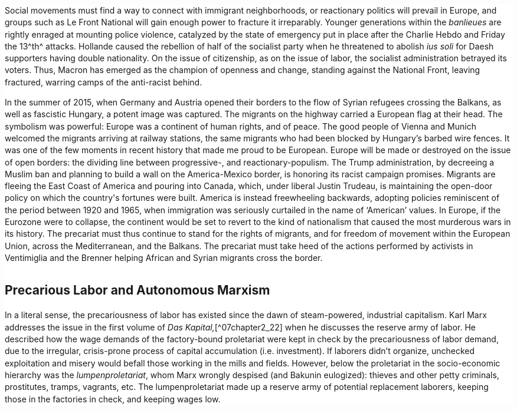 Social movements must find a way to connect with immigrant
neighborhoods, or reactionary politics will prevail in Europe, and
groups such as Le Front National will gain enough power to fracture it
irreparably. Younger generations within the *banlieues* are rightly
enraged at mounting police violence, catalyzed by the state of emergency
put in place after the Charlie Hebdo and Friday the 13^th^ attacks.
Hollande caused the rebellion of half of the socialist party when he
threatened to abolish *ius soli* for Daesh supporters having double
nationality. On the issue of citizenship, as on the issue of labor, the
socialist administration betrayed its voters. Thus, Macron has emerged
as the champion of openness and change, standing against the National
Front, leaving fractured, warring camps of the anti-racist behind.

In the summer of 2015, when Germany and Austria opened their borders to
the flow of Syrian refugees crossing the Balkans, as well as fascistic
Hungary, a potent image was captured. The migrants on the highway
carried a European flag at their head. The symbolism was powerful:
Europe was a continent of human rights, and of peace. The good people of
Vienna and Munich welcomed the migrants arriving at railway stations,
the same migrants who had been blocked by Hungary’s barbed wire fences.
It was one of the few moments in recent history that made me proud to be
European. Europe will be made or destroyed on the issue of open borders:
the dividing line between progressive-, and reactionary-populism. The
Trump administration, by decreeing a Muslim ban and planning to build a
wall on the America-Mexico border, is honoring its racist campaign
promises. Migrants are fleeing the East Coast of America and pouring
into Canada, which, under liberal Justin Trudeau, is maintaining the
open-door policy on which the country's fortunes were built. America is
instead freewheeling backwards, adopting policies reminiscent of the
period between 1920 and 1965, when immigration was seriously curtailed
in the name of ‘American’ values. In Europe, if the Eurozone were to
collapse, the continent would be set to revert to the kind of
nationalism that caused the most murderous wars in its history. The
precariat must thus continue to stand for the rights of migrants, and
for freedom of movement within the European Union, across the
Mediterranean, and the Balkans. The precariat must take heed of the
actions performed by activists in Ventimiglia and the Brenner helping
African and Syrian migrants cross the border.

## Precarious Labor and Autonomous Marxism

In a literal sense, the precariousness of labor has existed since the
dawn of steam-powered, industrial capitalism. Karl Marx addresses the
issue in the first volume of *Das Kapital,*[^07chapter2_22] when he discusses the
reserve army of labor. He described how the wage demands of the
factory-bound proletariat were kept in check by the precariousness of
labor demand, due to the irregular, crisis-prone process of capital
accumulation (i.e. investment). If laborers didn’t organize, unchecked
exploitation and misery would befall those working in the mills and
fields. However, below the proletariat in the socio-economic hierarchy
was the *lumpenproletariat*, whom Marx wrongly despised (and Bakunin
eulogized): thieves and other petty criminals, prostitutes, tramps,
vagrants, etc. The lumpenproletariat made up a reserve army of potential
replacement laborers, keeping those in the factories in check, and
keeping wages low.


[^06chapter1_1]: See also ‘What the Fuck is the ‘Precariat’, and Why Should You
[^06chapter1_2]: ‘Not in Education, Employment, or Training’, according to the
[^06chapter1_3]: There is evidence that Donald Trump won the primaries, and the
[^06chapter1_4]: Precariousness has the advantage of not being a neologism, and is
[^06chapter1_5]: See Trebor Scholz, *Uberworked and Underpaid: How Workers Are
[^06chapter1_6]: Who in 2011 had the gall to declare: ‘We hire the best of the
[^06chapter1_7]: A different version of this section appeared as contribution to
[^06chapter1_8]: Guy Standing, *The Precariat: The New Dangerous Class*, London:
[^06chapter1_9]: See: Giuseppe Allegri and Giuseppe Bronzini, *Libertà e lavoro
[^06chapter1_10]: ‘Their’ because ‘San Precario is also transgender’, quoted in
[^06chapter1_11]: Zoe Romano and Chiara Birattari were the two graphic designers
[^06chapter1_12]: By gaming artist Molleindustria
[^06chapter1_13]: www.euromayday.org
[^06chapter1_14]: https://youtu.be/TiWTlSrgALU
[^06chapter1_15]: See Marion Hamm, *Media Practices in the Trans-Urban Euromayday
[^06chapter1_16]: Paolo Gerbaudo, *The Mask and the Flag: Populism, Citizenism and
[^07chapter2_1]: ‘Precarity’ is a word of everyday usage in Romance languages
[^07chapter2_2]: ‘The American Precariat’, *New York Times,* 10 February 2014,
[^07chapter2_3]: Stephven Shukaitis, ‘Recomposing precarity: Notes on the laboured
[^07chapter2_4]: ‘Huge survey reveals seven social classes in UK’, *BBC News,* 13
[^07chapter2_5]: In fact, the precariat is an ill-defined concept and this book
[^07chapter2_6]: Franco Berardi (aka ‘Bifo’) and other autonomous writers speak of
[^07chapter2_7]: ‘Zizek: Electing Trump ‘Will Shake Up’ the System’, *Al Jazeera*,
[^07chapter2_8]: The Invisible Committee, *The Coming Insurrection,* Cambridge: MIT
[^07chapter2_9]: *Mutatis mutandis*, this also occurred in 1968, with Pompidou in
[^07chapter2_10]: A record number of people didn't vote (12 million) or voted blank
[^07chapter2_11]: Comparative data from Organization for Economic Cooperation and
[^07chapter2_12]: Andrew Ross, *Nice Work If You Can Get It: Life and Labor in
[^07chapter2_13]: OECD, *Employment Outlook*, Labor Force Statistics and
[^07chapter2_14]: Erin Hatton, ‘The Rise of the Permanent Temp Economy’, *New York
[^07chapter2_15]: Scholz, *Uberworked and Underpaid*.
[^07chapter2_16]: Kirsty Major, ‘Uber's happy go lucky drivers never existed - it